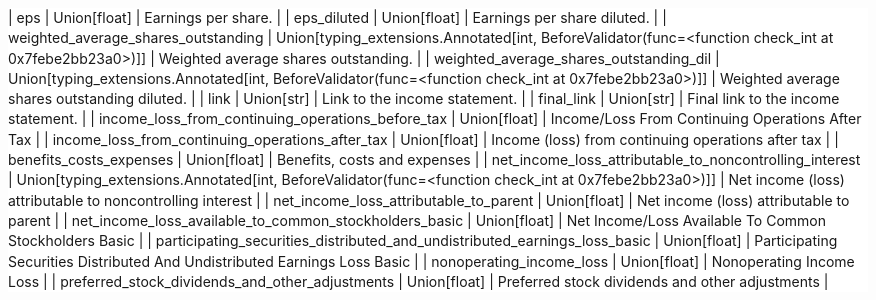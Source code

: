 | eps | Union[float] | Earnings per share. |
| eps_diluted | Union[float] | Earnings per share diluted. |
| weighted_average_shares_outstanding | Union[typing_extensions.Annotated[int, BeforeValidator(func=<function check_int at 0x7febe2bb23a0>)]] | Weighted average shares outstanding. |
| weighted_average_shares_outstanding_dil | Union[typing_extensions.Annotated[int, BeforeValidator(func=<function check_int at 0x7febe2bb23a0>)]] | Weighted average shares outstanding diluted. |
| link | Union[str] | Link to the income statement. |
| final_link | Union[str] | Final link to the income statement. |
| income_loss_from_continuing_operations_before_tax | Union[float] | Income/Loss From Continuing Operations After Tax |
| income_loss_from_continuing_operations_after_tax | Union[float] | Income (loss) from continuing operations after tax |
| benefits_costs_expenses | Union[float] | Benefits, costs and expenses |
| net_income_loss_attributable_to_noncontrolling_interest | Union[typing_extensions.Annotated[int, BeforeValidator(func=<function check_int at 0x7febe2bb23a0>)]] | Net income (loss) attributable to noncontrolling interest |
| net_income_loss_attributable_to_parent | Union[float] | Net income (loss) attributable to parent |
| net_income_loss_available_to_common_stockholders_basic | Union[float] | Net Income/Loss Available To Common Stockholders Basic |
| participating_securities_distributed_and_undistributed_earnings_loss_basic | Union[float] | Participating Securities Distributed And Undistributed Earnings Loss Basic |
| nonoperating_income_loss | Union[float] | Nonoperating Income Loss |
| preferred_stock_dividends_and_other_adjustments | Union[float] | Preferred stock dividends and other adjustments |
</TabItem>

</Tabs>

